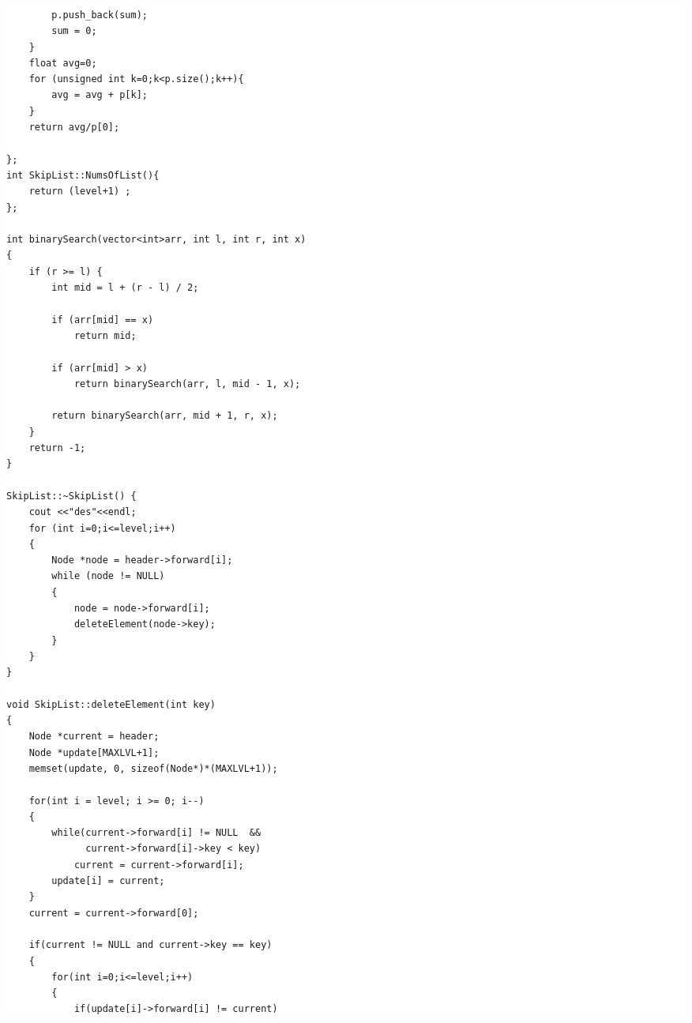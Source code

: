 ```
        p.push_back(sum);
        sum = 0;
    }
    float avg=0;
    for (unsigned int k=0;k<p.size();k++){
        avg = avg + p[k];
    }
    return avg/p[0];
    
};
int SkipList::NumsOfList(){
    return (level+1) ;
};

int binarySearch(vector<int>arr, int l, int r, int x)
{
    if (r >= l) {
        int mid = l + (r - l) / 2;
 
        if (arr[mid] == x)
            return mid;
 
        if (arr[mid] > x)
            return binarySearch(arr, l, mid - 1, x);
 
        return binarySearch(arr, mid + 1, r, x);
    }
    return -1;
}

SkipList::~SkipList() {
    cout <<"des"<<endl;
    for (int i=0;i<=level;i++)
    {
        Node *node = header->forward[i];
        while (node != NULL)
        {
            node = node->forward[i];
            deleteElement(node->key);
        }
    }
}

void SkipList::deleteElement(int key)
{
    Node *current = header;
    Node *update[MAXLVL+1];
    memset(update, 0, sizeof(Node*)*(MAXLVL+1));

    for(int i = level; i >= 0; i--)
    {
        while(current->forward[i] != NULL  &&
              current->forward[i]->key < key)
            current = current->forward[i];
        update[i] = current;
    }
    current = current->forward[0];

    if(current != NULL and current->key == key)
    {
        for(int i=0;i<=level;i++)
        {
            if(update[i]->forward[i] != current)
```